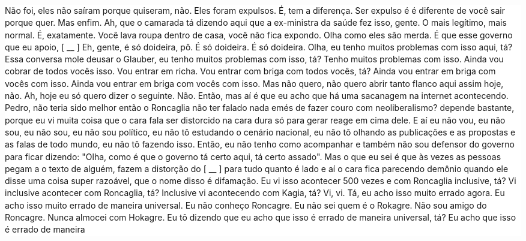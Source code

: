 Não foi, eles não saíram porque
quiseram, não. Eles foram expulsos. É,
tem a diferença. Ser expulso é é
diferente de você sair porque quer. Mas
enfim.
Ah, que o camarada tá dizendo aqui que a
ex-ministra da saúde fez isso, gente. O
mais legítimo, mais normal.
É, exatamente. Você lava roupa dentro de
casa, você não fica expondo. Olha como
eles são merda. É que esse governo que
eu apoio,
[ __ ]
Eh, gente, é só doideira, pô. É só
doideira. É só
doideira. Olha, eu tenho muitos
problemas com isso aqui, tá? Essa
conversa mole deusar o Glauber, eu tenho
muitos problemas com isso, tá? Tenho
muitos problemas com isso. Ainda vou
cobrar de todos vocês isso. Vou entrar
em richa. Vou entrar com briga com todos
vocês, tá? Ainda vou entrar em briga com
vocês com
isso. Ainda vou entrar em briga com
vocês com isso. Mas não quero, não quero
abrir tanto flanco aqui assim hoje, não.
Ah, hoje eu só quero dizer o seguinte.
Não. Então, mas aí é que eu acho que há
uma sacanagem na internet acontecendo.
Pedro, não teria sido melhor então o
Roncaglia não ter falado nada emés de
fazer couro com neoliberalismo?
depende bastante, porque eu vi muita
coisa que o cara fala ser distorcido na
cara dura só para gerar reage em cima
dele. E aí eu não vou, eu não sou, eu
não sou, eu não sou político, eu não tô
estudando o cenário nacional, eu não tô
olhando as publicações e as propostas e
as falas de todo mundo, eu não tô
fazendo isso. Então, eu não tenho como
acompanhar e também não sou defensor do
governo para ficar dizendo: "Olha, como
é que o governo tá certo aqui, tá certo
assado". Mas o que eu sei é que às vezes
as pessoas pegam a o texto de alguém,
fazem a distorção do [ __ ] para tudo
quanto é lado e aí o cara fica parecendo
demônio quando ele disse uma coisa super
razoável, que o nome disso é
difamação. Eu vi isso acontecer 500
vezes e com Roncaglia inclusive, tá? Vi
inclusive acontecer com Roncaglia,
tá? Inclusive vi acontecendo com Kagia,
tá?
Vi, vi. Tá, eu acho isso muito errado
agora. Eu acho isso muito errado de
maneira universal. Eu não conheço
Roncagre. Eu não sei quem é o Rokagre.
Não sou amigo do Roncagre. Nunca almocei
com Hokagre. Eu tô dizendo que eu acho
que isso é errado de maneira universal,
tá? Eu acho que isso é errado de maneira